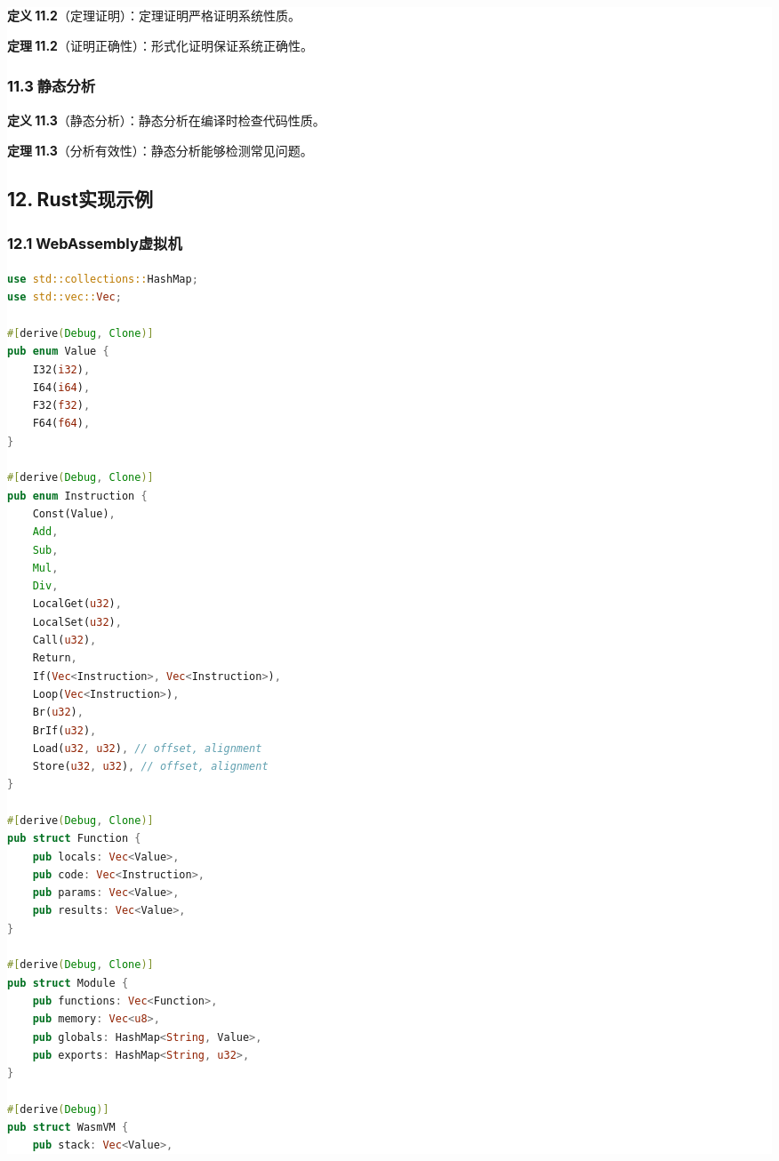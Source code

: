 **定义 11.2**（定理证明）：定理证明严格证明系统性质。

**定理 11.2**（证明正确性）：形式化证明保证系统正确性。

### 11.3 静态分析

**定义 11.3**（静态分析）：静态分析在编译时检查代码性质。

**定理 11.3**（分析有效性）：静态分析能够检测常见问题。

## 12. Rust实现示例

### 12.1 WebAssembly虚拟机

```rust
use std::collections::HashMap;
use std::vec::Vec;

#[derive(Debug, Clone)]
pub enum Value {
    I32(i32),
    I64(i64),
    F32(f32),
    F64(f64),
}

#[derive(Debug, Clone)]
pub enum Instruction {
    Const(Value),
    Add,
    Sub,
    Mul,
    Div,
    LocalGet(u32),
    LocalSet(u32),
    Call(u32),
    Return,
    If(Vec<Instruction>, Vec<Instruction>),
    Loop(Vec<Instruction>),
    Br(u32),
    BrIf(u32),
    Load(u32, u32), // offset, alignment
    Store(u32, u32), // offset, alignment
}

#[derive(Debug, Clone)]
pub struct Function {
    pub locals: Vec<Value>,
    pub code: Vec<Instruction>,
    pub params: Vec<Value>,
    pub results: Vec<Value>,
}

#[derive(Debug, Clone)]
pub struct Module {
    pub functions: Vec<Function>,
    pub memory: Vec<u8>,
    pub globals: HashMap<String, Value>,
    pub exports: HashMap<String, u32>,
}

#[derive(Debug)]
pub struct WasmVM {
    pub stack: Vec<Value>,
```